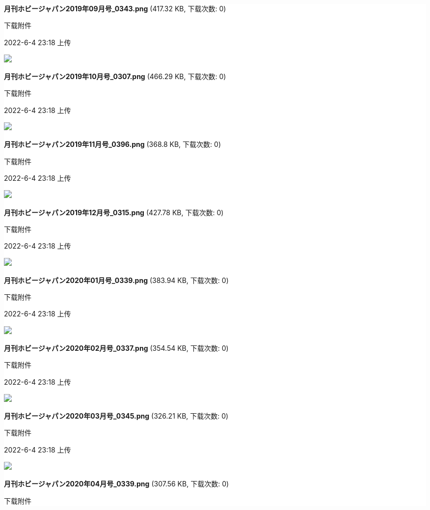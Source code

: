<strong>月刊ホビージャパン2019年09月号_0343.png</strong> (417.32 KB, 下载次数: 0)

下载附件

2022-6-4 23:18 上传

<img src="https://img.saraba1st.com/forum/202206/04/231815nhrc7zchabwuyvbc.png" referrerpolicy="no-referrer">

<strong>月刊ホビージャパン2019年10月号_0307.png</strong> (466.29 KB, 下载次数: 0)

下载附件

2022-6-4 23:18 上传

<img src="https://img.saraba1st.com/forum/202206/04/231816gtqxcuoxciwwvqcc.png" referrerpolicy="no-referrer">

<strong>月刊ホビージャパン2019年11月号_0396.png</strong> (368.8 KB, 下载次数: 0)

下载附件

2022-6-4 23:18 上传

<img src="https://img.saraba1st.com/forum/202206/04/231852es05w00642n63ys4.png" referrerpolicy="no-referrer">

<strong>月刊ホビージャパン2019年12月号_0315.png</strong> (427.78 KB, 下载次数: 0)

下载附件

2022-6-4 23:18 上传

<img src="https://img.saraba1st.com/forum/202206/04/231853rbujvggn557knucq.png" referrerpolicy="no-referrer">

<strong>月刊ホビージャパン2020年01月号_0339.png</strong> (383.94 KB, 下载次数: 0)

下载附件

2022-6-4 23:18 上传

<img src="https://img.saraba1st.com/forum/202206/04/231853c9sglsulb9zup0up.png" referrerpolicy="no-referrer">

<strong>月刊ホビージャパン2020年02月号_0337.png</strong> (354.54 KB, 下载次数: 0)

下载附件

2022-6-4 23:18 上传

<img src="https://img.saraba1st.com/forum/202206/04/231854kknmub00yl075vbb.png" referrerpolicy="no-referrer">

<strong>月刊ホビージャパン2020年03月号_0345.png</strong> (326.21 KB, 下载次数: 0)

下载附件

2022-6-4 23:18 上传

<img src="https://img.saraba1st.com/forum/202206/04/231854r02rq40r64jn2gwq.png" referrerpolicy="no-referrer">

<strong>月刊ホビージャパン2020年04月号_0339.png</strong> (307.56 KB, 下载次数: 0)

下载附件
